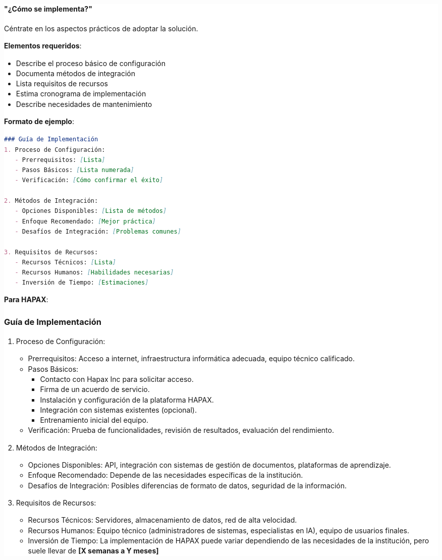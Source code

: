 #### "¿Cómo se implementa?"

Céntrate en los aspectos prácticos de adoptar la solución.

**Elementos requeridos**:
- Describe el proceso básico de configuración
- Documenta métodos de integración
- Lista requisitos de recursos
- Estima cronograma de implementación
- Describe necesidades de mantenimiento

**Formato de ejemplo**:
```markdown
### Guía de Implementación
1. Proceso de Configuración:
   - Prerrequisitos: [Lista]
   - Pasos Básicos: [Lista numerada]
   - Verificación: [Cómo confirmar el éxito]

2. Métodos de Integración:
   - Opciones Disponibles: [Lista de métodos]
   - Enfoque Recomendado: [Mejor práctica]
   - Desafíos de Integración: [Problemas comunes]

3. Requisitos de Recursos:
   - Recursos Técnicos: [Lista]
   - Recursos Humanos: [Habilidades necesarias]
   - Inversión de Tiempo: [Estimaciones]
```

**Para HAPAX**:

### Guía de Implementación
1. Proceso de Configuración:
   - Prerrequisitos: Acceso a internet, infraestructura informática adecuada, equipo técnico calificado.
   - Pasos Básicos:
      - Contacto con Hapax Inc para solicitar acceso.
      - Firma de un acuerdo de servicio.
      - Instalación y configuración de la plataforma HAPAX.
      - Integración con sistemas existentes (opcional).
      - Entrenamiento inicial del equipo.
   - Verificación: Prueba de funcionalidades, revisión de resultados, evaluación del rendimiento.

2. Métodos de Integración:
   - Opciones Disponibles: API, integración con sistemas de gestión de documentos, plataformas de aprendizaje.
   - Enfoque Recomendado: Depende de las necesidades específicas de la institución.
   - Desafíos de Integración: Posibles diferencias de formato de datos, seguridad de la información.

3. Requisitos de Recursos:
   - Recursos Técnicos: Servidores, almacenamiento de datos, red de alta velocidad.
   - Recursos Humanos: Equipo técnico (administradores de sistemas, especialistas en IA), equipo de usuarios finales.
   - Inversión de Tiempo: La implementación de HAPAX puede variar dependiendo de las necesidades de la institución, pero suele llevar de **[X semanas a Y meses]**
